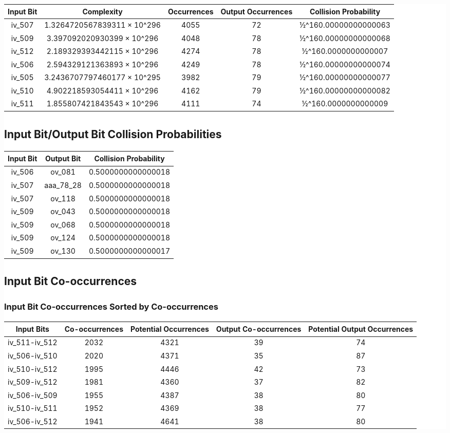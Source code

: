 | Input Bit | Complexity | Occurrences | Output Occurrences | Collision Probability |
|:---------:|:----------:|:-----------:|:------------------:|:---------------------:|
| iv_507 | 1.3264720567839311 × 10^296 | 4055 | 72 | ½^160.00000000000063 |
| iv_509 | 3.397092020930399 × 10^296 | 4048 | 78 | ½^160.00000000000068 |
| iv_512 | 2.189329393442115 × 10^296 | 4274 | 78 | ½^160.0000000000007 |
| iv_506 | 2.594329121363893 × 10^296 | 4249 | 78 | ½^160.00000000000074 |
| iv_505 | 3.2436707797460177 × 10^295 | 3982 | 79 | ½^160.00000000000077 |
| iv_510 | 4.902218593054411 × 10^296 | 4162 | 79 | ½^160.00000000000082 |
| iv_511 | 1.855807421843543 × 10^296 | 4111 | 74 | ½^160.0000000000009 |

## Input Bit/Output Bit Collision Probabilities

| Input Bit | Output Bit | Collision Probability |
|:---------:|:----------:|:---------------------:|
| iv_506 | ov_081 | 0.5000000000000018 |
| iv_507 | aaa_78_28 | 0.5000000000000018 |
| iv_507 | ov_118 | 0.5000000000000018 |
| iv_509 | ov_043 | 0.5000000000000018 |
| iv_509 | ov_068 | 0.5000000000000018 |
| iv_509 | ov_124 | 0.5000000000000018 |
| iv_509 | ov_130 | 0.5000000000000017 |

## Input Bit Co-occurrences

### Input Bit Co-occurrences Sorted by Co-occurrences

| Input Bits | Co-occurrences | Potential Occurrences | Output Co-occurrences | Potential Output Occurrences |
|:----------:|:--------------:|:---------------------:|:---------------------:|:----------------------------:|
| iv_511-iv_512 | 2032 | 4321 | 39 | 74 |
| iv_506-iv_510 | 2020 | 4371 | 35 | 87 |
| iv_510-iv_512 | 1995 | 4446 | 42 | 73 |
| iv_509-iv_512 | 1981 | 4360 | 37 | 82 |
| iv_506-iv_509 | 1955 | 4387 | 38 | 80 |
| iv_510-iv_511 | 1952 | 4369 | 38 | 77 |
| iv_506-iv_512 | 1941 | 4641 | 38 | 80 |
